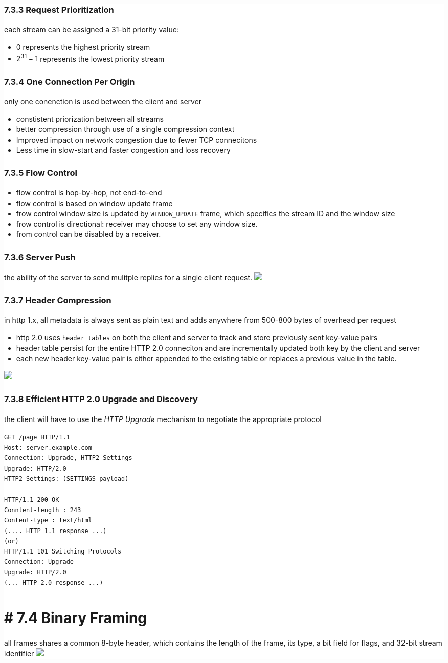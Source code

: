 ### 7.3.3 Request Prioritization
each stream can be assigned a 31-bit priority value:
- 0 represents the highest  priority stream
- $2^{31}-1$ represents the lowest priority stream

### 7.3.4 One Connection Per Origin
only one conenction is used between the client and server
- constistent priorization between all streams
- better compression through use of a single compression context
- Improved impact on network congestion due to fewer TCP connecitons
- Less time in slow-start and faster congestion and loss recovery

### 7.3.5 Flow Control
- flow control is hop-by-hop, not end-to-end
- flow control is based on window update frame
- frow control window size is updated by `WINDOW_UPDATE` frame, which specifics the stream ID and the window size
- frow control is directional: receiver may choose to set any window size.
- from control can be disabled by a receiver.

### 7.3.6 Server Push
the ability of the server to send mulitple replies for a single client request.
![](./_image/2019-05-04-15-02-36.jpg)

### 7.3.7 Header Compression
in http 1.x, all metadata is always sent as plain text and adds anywhere from 500-800 bytes of overhead per request
- http 2.0 uses `header tables` on both the client and server to track and store previously sent key-value pairs
- header table persist for the entire HTTP 2.0 conneciton and are incrementally updated both key by the client and server
- each new header key-value pair is either appended to the existing table or replaces a previous value in the table.

![](./_image/2019-05-04-15-09-24.jpg)
### 7.3.8 Efficient HTTP 2.0 Upgrade and Discovery
the client will have to use the *HTTP Upgrade* mechanism to negotiate the appropriate protocol
```
GET /page HTTP/1.1
Host: server.example.com
Connection: Upgrade, HTTP2-Settings
Upgrade: HTTP/2.0
HTTP2-Settings: (SETTINGS payload)

HTTP/1.1 200 OK
Conntent-length : 243
Content-type : text/html
(.... HTTP 1.1 response ...)
(or)
HTTP/1.1 101 Switching Protocols
Connection: Upgrade
Upgrade: HTTP/2.0
(... HTTP 2.0 response ...) 
```
# # 7.4 Binary Framing
all frames shares a common 8-byte header, which contains the length of the frame, its type, a bit field for flags, and 32-bit stream identifier
![](./_image/2019-05-04-15-19-19.jpg)